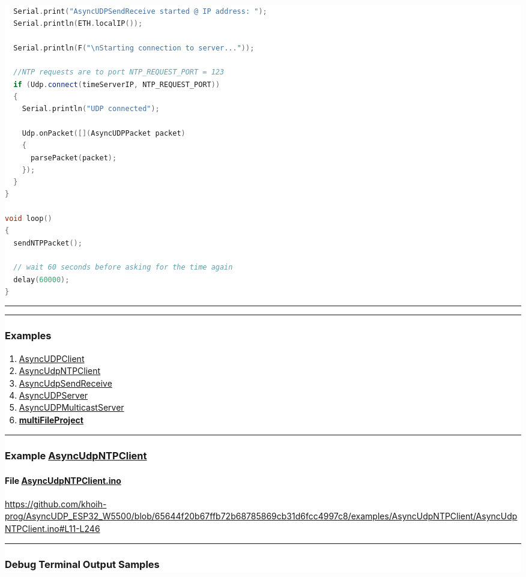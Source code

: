 ```cpp
  Serial.print("AsyncUDPSendReceive started @ IP address: ");
  Serial.println(ETH.localIP());

  Serial.println(F("\nStarting connection to server..."));

  //NTP requests are to port NTP_REQUEST_PORT = 123
  if (Udp.connect(timeServerIP, NTP_REQUEST_PORT))
  {
    Serial.println("UDP connected");

    Udp.onPacket([](AsyncUDPPacket packet)
    {
      parsePacket(packet);
    });
  }
}

void loop()
{
  sendNTPPacket();

  // wait 60 seconds before asking for the time again
  delay(60000);
}
```

---
---

### Examples

 1. [AsyncUDPClient](examples/AsyncUDPClient)
 2. [AsyncUdpNTPClient](examples/AsyncUdpNTPClient)
 3. [AsyncUdpSendReceive](examples/AsyncUdpSendReceive) 
 4. [AsyncUDPServer](examples/AsyncUDPServer)
 5. [AsyncUDPMulticastServer](examples/AsyncUDPMulticastServer)
 6. [**multiFileProject**](examples/multiFileProject)
---

### Example [AsyncUdpNTPClient](examples/AsyncUdpNTPClient)

#### File [AsyncUdpNTPClient.ino](examples/AsyncUdpNTPClient/AsyncUdpNTPClient.ino)

https://github.com/khoih-prog/AsyncUDP_ESP32_W5500/blob/65644f20b67ffb72b68785869cb31d6fcc4997c8/examples/AsyncUdpNTPClient/AsyncUdpNTPClient.ino#L11-L246

---

### Debug Terminal Output Samples
